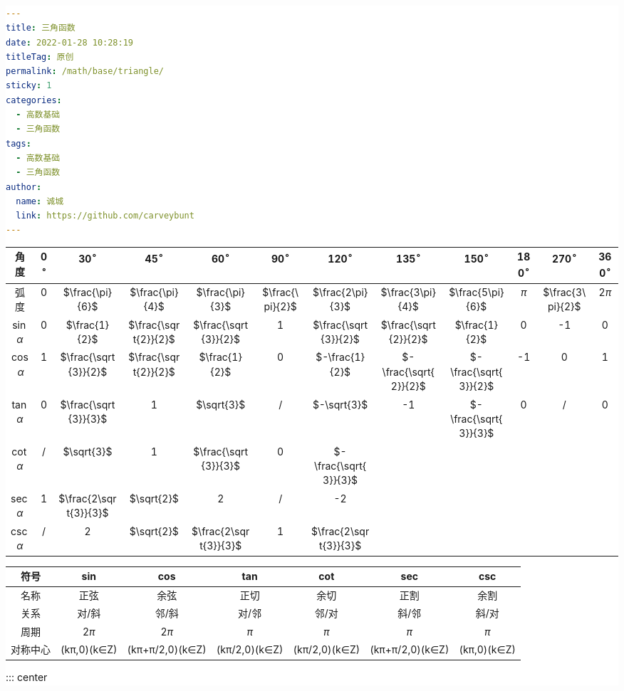 ```yaml
---
title: 三角函数
date: 2022-01-28 10:28:19
titleTag: 原创
permalink: /math/base/triangle/
sticky: 1
categories: 
  - 高数基础
  - 三角函数
tags: 
  - 高数基础
  - 三角函数
author: 
  name: 诚城
  link: https://github.com/carveybunt
---
```

|     角度      | $0^{\circ}$ |     $30^{\circ}$      |     $45^{\circ}$     |     $60^{\circ}$      |  $90^{\circ}$   |     $120^{\circ}$     |     $135^{\circ}$     |     $150^{\circ}$     | $180^{\circ}$ |  $270^{\circ}$   | $360^{\circ}$ |
| :-----------: | :---------: | :-------------------: | :------------------: | :-------------------: | :-------------: | :-------------------: | :-------------------: | :-------------------: | :-----------: | :--------------: | :-----------: |
|     弧度      |      0      |    $\frac{\pi}{6}$    |   $\frac{\pi}{4}$    |    $\frac{\pi}{3}$    | $\frac{\pi}{2}$ |   $\frac{2\pi}{3}$    |   $\frac{3\pi}{4}$    |   $\frac{5\pi}{6}$    |     $\pi$     | $\frac{3\pi}{2}$ |    $2\pi$     |
| $\sin \alpha$ |      0      |     $\frac{1}{2}$     | $\frac{\sqrt{2}}{2}$ | $\frac{\sqrt{3}}{2}$  |        1        | $\frac{\sqrt{3}}{2}$  | $\frac{\sqrt{2}}{2}$  |     $\frac{1}{2}$     |       0       |        -1        |       0       |
| $\cos \alpha$ |      1      | $\frac{\sqrt{3}}{2}$  | $\frac{\sqrt{2}}{2}$ |     $\frac{1}{2}$     |        0        |    $-\frac{1}{2}$     | $-\frac{\sqrt{2}}{2}$ | $-\frac{\sqrt{3}}{2}$ |      -1       |        0         |       1       |
| $\tan \alpha$ |      0      | $\frac{\sqrt{3}}{3}$  |          1           |      $\sqrt{3}$       |        /        |      $-\sqrt{3}$      |          -1           | $-\frac{\sqrt{3}}{3}$ |       0       |        /         |       0       |
| $\cot \alpha$ |      /      |      $\sqrt{3}$       |          1           | $\frac{\sqrt{3}}{3}$  |        0        | $-\frac{\sqrt{3}}{3}$ |
| $\sec \alpha$ |      1      | $\frac{2\sqrt{3}}{3}$ |      $\sqrt{2}$      |           2           |        /        |          -2           |
| $\csc \alpha$ |      /      |           2           |      $\sqrt{2}$      | $\frac{2\sqrt{3}}{3}$ |        1        | $\frac{2\sqrt{3}}{3}$ |

|   符号   |     sin     |       cos       |      tan      |      cot      |       sec       |     csc     |
| :------: | :---------: | :-------------: | :-----------: | :-----------: | :-------------: | :---------: |
|   名称   |    正弦     |      余弦       |     正切      |     余切      |      正割       |    余割     |
|   关系   |    对/斜    |      邻/斜      |     对/邻     |     邻/对     |      斜/邻      |    斜/对    |
|   周期   |   $2\pi$    |     $2\pi$      |     $\pi$     |     $\pi$     |      $\pi$      |    $\pi$    |
| 对称中心 | (kπ,0)(k∈Z) | (kπ+π/2,0)(k∈Z) | (kπ/2,0)(k∈Z) | (kπ/2,0)(k∈Z) | (kπ+π/2,0)(k∈Z) | (kπ,0)(k∈Z) |

::: center